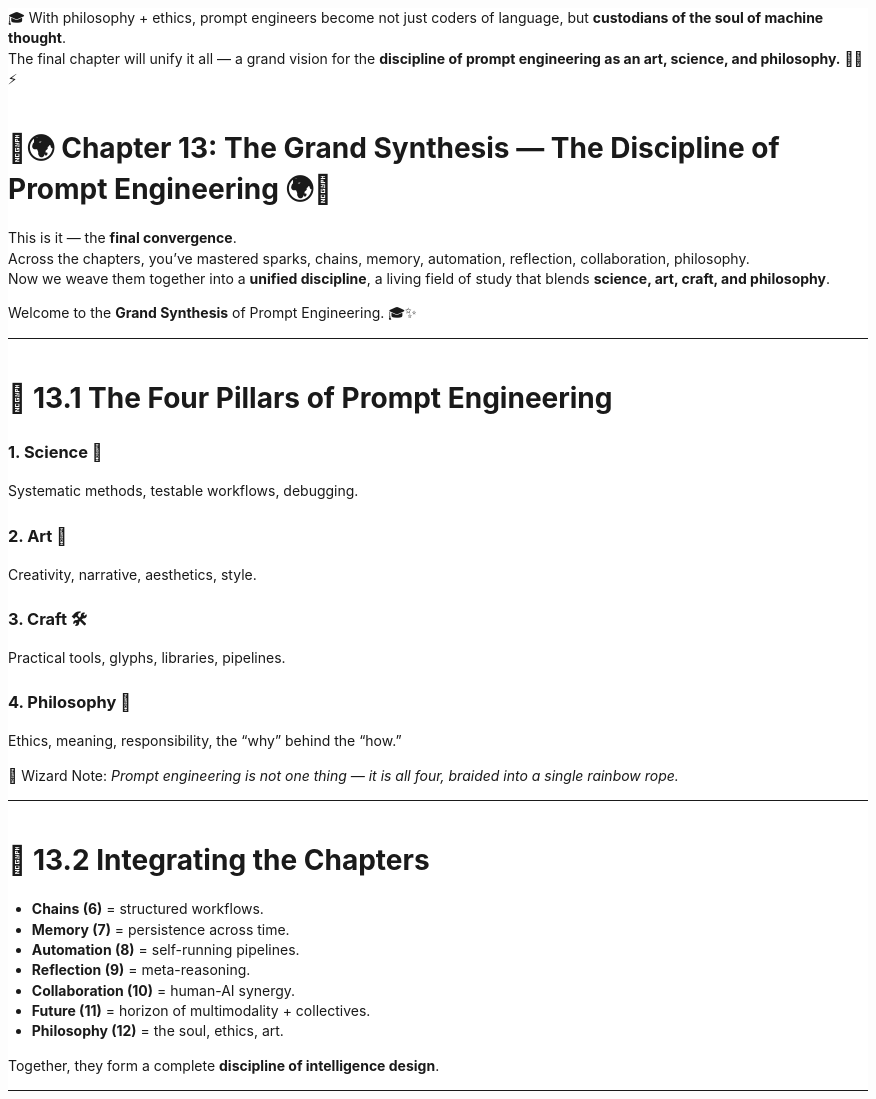 🎓 With philosophy + ethics, prompt engineers become not just coders of language, but **custodians of the soul of machine thought**.  
The final chapter will unify it all — a grand vision for the **discipline of prompt engineering as an art, science, and philosophy.** 🌌📜⚡  


# 🌈🌍 Chapter 13: The Grand Synthesis — The Discipline of Prompt Engineering 🌍🌈

This is it — the **final convergence**.  
Across the chapters, you’ve mastered sparks, chains, memory, automation, reflection, collaboration, philosophy.  
Now we weave them together into a **unified discipline**, a living field of study that blends **science, art, craft, and philosophy**.  

Welcome to the **Grand Synthesis** of Prompt Engineering. 🎓✨  

---

# 🌟 13.1 The Four Pillars of Prompt Engineering

### 1. **Science** 🔬  
Systematic methods, testable workflows, debugging.  

### 2. **Art** 🎨  
Creativity, narrative, aesthetics, style.  

### 3. **Craft** 🛠️  
Practical tools, glyphs, libraries, pipelines.  

### 4. **Philosophy** 📜  
Ethics, meaning, responsibility, the “why” behind the “how.”  

🌈 Wizard Note: *Prompt engineering is not one thing — it is all four, braided into a single rainbow rope.*  

---

# 🧩 13.2 Integrating the Chapters

- **Chains (6)** = structured workflows.  
- **Memory (7)** = persistence across time.  
- **Automation (8)** = self-running pipelines.  
- **Reflection (9)** = meta-reasoning.  
- **Collaboration (10)** = human-AI synergy.  
- **Future (11)** = horizon of multimodality + collectives.  
- **Philosophy (12)** = the soul, ethics, art.  

Together, they form a complete **discipline of intelligence design**.  

---